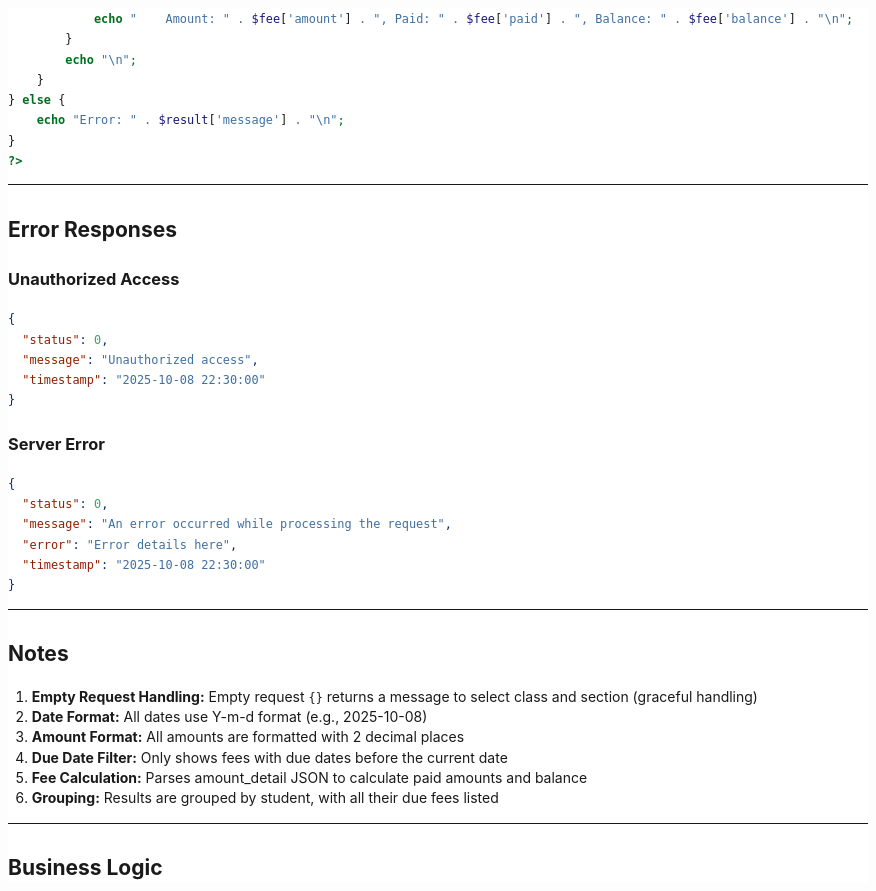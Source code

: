 ```php
            echo "    Amount: " . $fee['amount'] . ", Paid: " . $fee['paid'] . ", Balance: " . $fee['balance'] . "\n";
        }
        echo "\n";
    }
} else {
    echo "Error: " . $result['message'] . "\n";
}
?>
```

---

## Error Responses

### Unauthorized Access

```json
{
  "status": 0,
  "message": "Unauthorized access",
  "timestamp": "2025-10-08 22:30:00"
}
```

### Server Error

```json
{
  "status": 0,
  "message": "An error occurred while processing the request",
  "error": "Error details here",
  "timestamp": "2025-10-08 22:30:00"
}
```

---

## Notes

1. **Empty Request Handling:** Empty request `{}` returns a message to select class and section (graceful handling)
2. **Date Format:** All dates use Y-m-d format (e.g., 2025-10-08)
3. **Amount Format:** All amounts are formatted with 2 decimal places
4. **Due Date Filter:** Only shows fees with due dates before the current date
5. **Fee Calculation:** Parses amount_detail JSON to calculate paid amounts and balance
6. **Grouping:** Results are grouped by student, with all their due fees listed

---

## Business Logic
